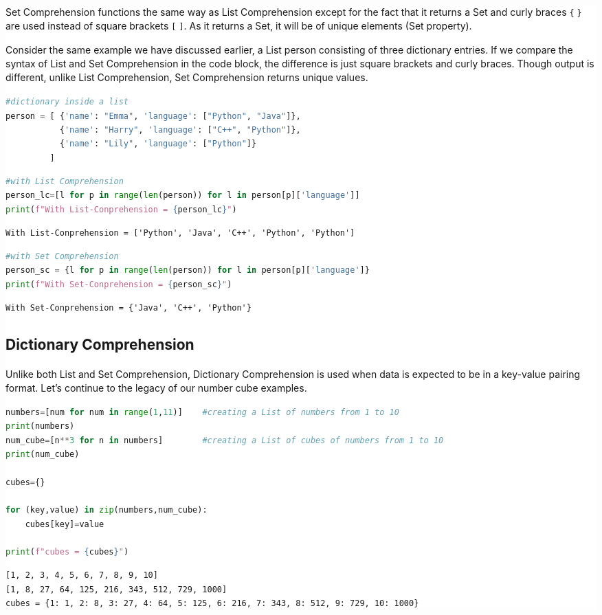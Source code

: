Set Comprehension functions the same way as List Comprehension except for the fact that it returns a Set and curly braces `{` `}` are used instead of square brackets `[` `]`. As it returns a Set, it will be of unique elements (Set property).

Consider the same example we have discussed earlier, a List person consisting of three dictionary entries. If we compare the syntax of List and Set Comprehension in the code block, the difference is just square brackets and curly braces. Though output is different, unlike List Comprehension, Set Comprehension returns unique values.


```python
#dictionary inside a list
person = [ {'name': "Emma", 'language': ["Python", "Java"]},
           {'name': "Harry", 'language': ["C++", "Python"]},
           {'name': "Lily", 'language': ["Python"]} 
         ]
```


```python
#with List Comprehension
person_lc=[l for p in range(len(person)) for l in person[p]['language']]  
print(f"With List-Conprehension = {person_lc}")
```

    With List-Conprehension = ['Python', 'Java', 'C++', 'Python', 'Python']



```python
#with Set Comprehension
person_sc = {l for p in range(len(person)) for l in person[p]['language']}
print(f"With Set-Conprehension = {person_sc}")
```

    With Set-Conprehension = {'Java', 'C++', 'Python'}


## Dictionary Comprehension

Unlike both List and Set Comprehension, Dictionary Comprehension is used when data is expected to be in a key-value pairing format. Let’s continue to the legacy of our number cube examples.


```python
numbers=[num for num in range(1,11)]    #creating a List of numbers from 1 to 10
print(numbers)
num_cube=[n**3 for n in numbers]        #creating a List of cubes of numbers from 1 to 10     
print(num_cube)

cubes={}

for (key,value) in zip(numbers,num_cube):
    cubes[key]=value
    
print(f"cubes = {cubes}")  
```

    [1, 2, 3, 4, 5, 6, 7, 8, 9, 10]
    [1, 8, 27, 64, 125, 216, 343, 512, 729, 1000]
    cubes = {1: 1, 2: 8, 3: 27, 4: 64, 5: 125, 6: 216, 7: 343, 8: 512, 9: 729, 10: 1000}
